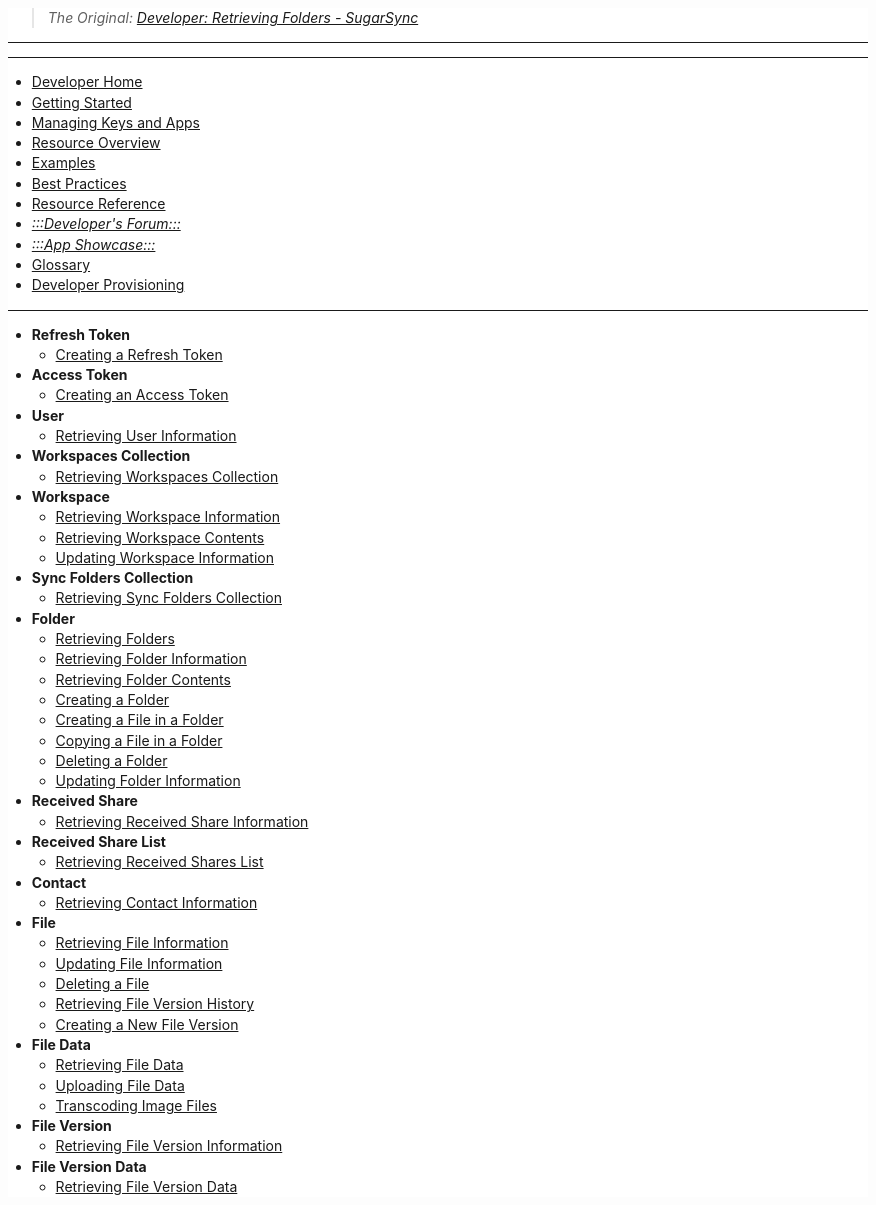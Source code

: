 > *The Original: [Developer: Retrieving Folders - SugarSync](https://www.sugarsync.com/dev/api/method/get-folders.html)*

---

---

* [Developer Home](/source/dev/home.md)
* [Getting Started](/source/dev/getting-started.md)
* [Managing Keys and Apps](/source/dev/managing-apps.md)
* [Resource Overview](/source/dev/resources.md)
* [Examples](/source/dev/using-api.md)
* [Best Practices](/source/dev/best-practices.md)
* [Resource Reference](/source/dev/api/resource-ref.md)
* [*:::Developer's Forum:::*](http://groups.google.com/a/developers.sugarsync.com/group/platform-api/subscribe)
* [*:::App Showcase:::*](https://www.sugarsync.com/partners/)
* [Glossary](/source/dev/glossary.md)
* [Developer Provisioning](/source/dev/dev-provisioning.md)

---

* **Refresh Token**
  * [Creating a Refresh Token](/source/dev/api/method/create-refresh-token.md)
* **Access Token**
  * [Creating an Access Token](/source/dev/api/method/create-auth-token.md)
* **User**
  * [Retrieving User Information](/source/dev/api/method/get-user-info.md)
* **Workspaces Collection**
  * [Retrieving Workspaces Collection](/source/dev/api/method/get-workspaces.md)
* **Workspace**
  * [Retrieving Workspace Information](/source/dev/api/method/get-workspace-info.md)
  * [Retrieving Workspace Contents](/source/dev/api/method/get-workspace-contents.md)
  * [Updating Workspace Information](/source/dev/api/method/update-workspace-name.md)
* **Sync Folders Collection**
  * [Retrieving Sync Folders Collection](/source/dev/api/method/get-syncfolders.md)
* **Folder**
  * [Retrieving Folders](/source/dev/api/method/get-folders.md)
  * [Retrieving Folder Information](/source/dev/api/method/get-folder-info.md)
  * [Retrieving Folder Contents](/source/dev/api/method/get-folder-contents.md)
  * [Creating a Folder](/source/dev/api/method/create-folder.md)
  * [Creating a File in a Folder](/source/dev/api/method/create-file.md)
  * [Copying a File in a Folder](/source/dev/api/method/copy-file.md)
  * [Deleting a Folder](/source/dev/api/method/delete-folder.md)
  * [Updating Folder Information](/source/dev/api/method/update-folder-info.md)
* **Received Share**
  * [Retrieving Received Share Information](/source/dev/api/method/get-received-shares.md)
* **Received Share List**
  * [Retrieving Received Shares List](/source/dev/api/method/get-received-shares-list.md)
* **Contact**
  * [Retrieving Contact Information](/source/dev/api/method/get-contacts.md)
* **File**
  * [Retrieving File Information](/source/dev/api/method/get-file-info.md)
  * [Updating File Information](/source/dev/api/method/update-file-info.md)
  * [Deleting a File](/source/dev/api/method/delete-file.md)
  * [Retrieving File Version History](/source/dev/api/method/get-version-history.md)
  * [Creating a New File Version](/source/dev/api/method/create-new-version.md)
* **File Data**
  * [Retrieving File Data](/source/dev/api/method/get-file-data.md)
  * [Uploading File Data](/source/dev/api/method/put-file-data.md)
  * [Transcoding Image Files](/source/dev/api/method/transcode-image.md)
* **File Version**
  * [Retrieving File Version Information](/source/dev/api/method/get-file-version-info.md)
* **File Version Data**
  * [Retrieving File Version Data](/source/dev/api/method/get-file-version-data.md)